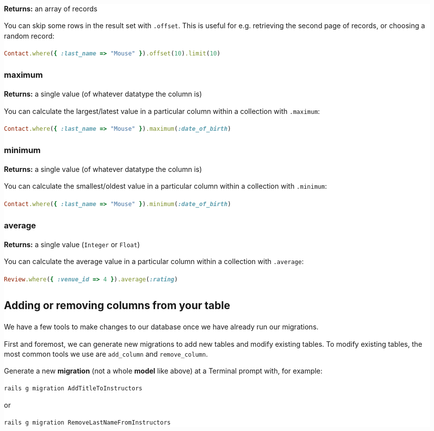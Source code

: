 **Returns:** an array of records

You can skip some rows in the result set with `.offset`. This is useful for e.g. retrieving the second page of records, or choosing a random record:

```ruby
Contact.where({ :last_name => "Mouse" }).offset(10).limit(10)
```

### maximum

**Returns:** a single value (of whatever datatype the column is)

You can calculate the largest/latest value in a particular column within a collection with `.maximum`:

```ruby
Contact.where({ :last_name => "Mouse" }).maximum(:date_of_birth)
```

### minimum

**Returns:** a single value (of whatever datatype the column is)

You can calculate the smallest/oldest value in a particular column within a collection with `.minimum`:

```ruby
Contact.where({ :last_name => "Mouse" }).minimum(:date_of_birth)
```

### average

**Returns:** a single value (`Integer` or `Float`)

You can calculate the average value in a particular column within a collection with `.average`:

```ruby
Review.where({ :venue_id => 4 }).average(:rating)
```

## Adding or removing columns from your table

We have a few tools to make changes to our database once we have already run our migrations.

First and foremost, we can generate new migrations to add new tables and modify existing tables. To modify existing tables, the most common tools we use are `add_column` and `remove_column`.

Generate a new **migration** (not a whole **model** like above) at a Terminal prompt with, for example:

```bash
rails g migration AddTitleToInstructors
```

or

```bash
rails g migration RemoveLastNameFromInstructors
```
